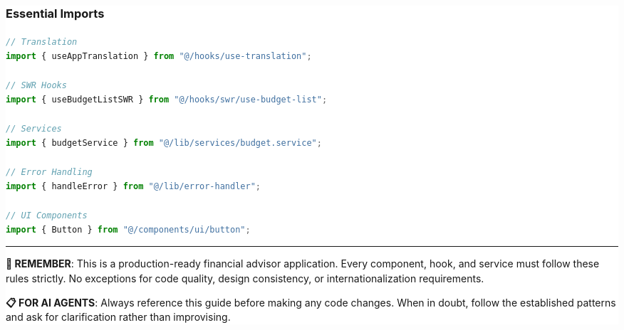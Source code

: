 ### Essential Imports
```typescript
// Translation
import { useAppTranslation } from "@/hooks/use-translation";

// SWR Hooks
import { useBudgetListSWR } from "@/hooks/swr/use-budget-list";

// Services  
import { budgetService } from "@/lib/services/budget.service";

// Error Handling
import { handleError } from "@/lib/error-handler";

// UI Components
import { Button } from "@/components/ui/button";
```

---

**🎯 REMEMBER**: This is a production-ready financial advisor application. Every component, hook, and service must follow these rules strictly. No exceptions for code quality, design consistency, or internationalization requirements.

**📋 FOR AI AGENTS**: Always reference this guide before making any code changes. When in doubt, follow the established patterns and ask for clarification rather than improvising.